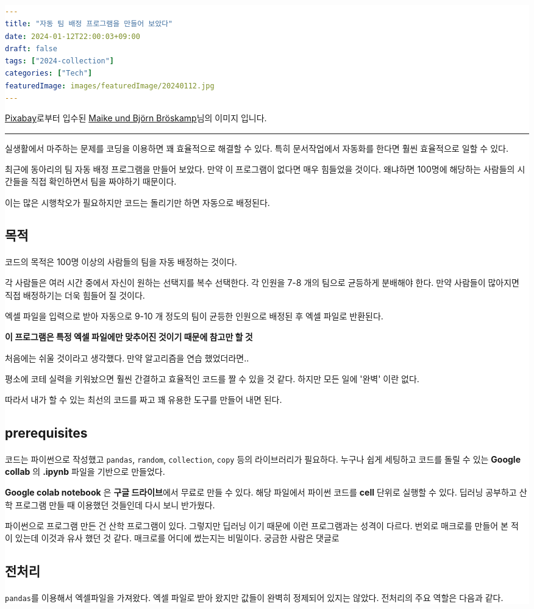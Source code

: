 ```yaml
---
title: "자동 팀 배정 프로그램을 만들어 보았다"
date: 2024-01-12T22:00:03+09:00
draft: false
tags: ["2024-collection"]
categories: ["Tech"]
featuredImage: images/featuredImage/20240112.jpg
---
```

[Pixabay](https://pixabay.com/ko//?utm_source=link-attribution&utm_medium=referral&utm_campaign=image&utm_content=2366955)로부터 입수된 [Maike und Björn Bröskamp](https://pixabay.com/ko/users/broesis-5213623/?utm_source=link-attribution&utm_medium=referral&utm_campaign=image&utm_content=2366955)님의 이미지 입니다.

---

실생활에서 마주하는 문제를 코딩을 이용하면 꽤 효율적으로 해결할 수 있다. 특히 문서작업에서 자동화를 한다면 훨씬 효율적으로 일할 수 있다. 

최근에 동아리의 팀 자동 배정 프로그램을 만들어 보았다. 만약 이 프로그램이 없다면 매우 힘들었을 것이다. 왜냐하면 100명에 해당하는 사람들의 시간들을 직접 확인하면서 팀을 짜야하기 때문이다.

이는 많은 시행착오가 필요하지만 코드는 돌리기만 하면 자동으로 배정된다.

## 목적

코드의 목적은 100명 이상의 사람들의 팀을 자동 배정하는 것이다. 

각 사람들은 여러 시간 중에서 자신이 원하는 선택지를 복수 선택한다. 각 인원을 7-8 개의 팀으로 균등하게 분배해야 한다. 만약 사람들이 많아지면 직접 배정하기는 더욱 힘들어 질 것이다. 

엑셀 파일을 입력으로 받아 자동으로 9-10 개 정도의 팀이 균등한 인원으로 배정된 후 엑셀 파일로 반환된다.

**이 프로그램은 특정 엑셀 파일에만 맞추어진 것이기 때문에 참고만 할 것**

처음에는 쉬울 것이라고 생각했다. 만약 알고리즘을 연습 했었더라면.. 

평소에 코테 실력을 키워놨으면 훨씬 간결하고 효율적인 코드를 짤 수 있을 것 같다. 하지만 모든 일에 '완벽' 이란 없다. 

따라서 내가 할 수 있는 최선의 코드를 짜고 꽤 유용한 도구를 만들어 내면 된다.

## prerequisites

코드는 파이썬으로 작성했고 `pandas`, `random`, `collection`, `copy` 등의 라이브러리가 필요하다. 누구나 쉽게 세팅하고 코드를 돌릴 수 있는 **Google collab** 의 **.ipynb** 파일을 기반으로 만들었다.

**Google colab notebook** 은 **구글 드라이브**에서 무료로 만들 수 있다. 해당 파일에서 파이썬 코드를 **cell** 단위로 실행할 수 있다. 딥러닝 공부하고 산학 프로그램 만들 때 이용했던 것들인데 다시 보니 반가웠다.

파이썬으로 프로그램 만든 건 산학 프로그램이 있다. 그렇지만 딥러닝 이기 때문에 이런 프로그램과는 성격이 다르다. 번외로 매크로를 만들어 본 적이 있는데 이것과 유사 했던 것 같다. 매크로를 어디에 썼는지는 비밀이다. 궁금한 사람은 댓글로

## 전처리

`pandas`를 이용해서 엑셀파일을 가져왔다. 엑셀 파일로 받아 왔지만 값들이 완벽히 정제되어 있지는 않았다. 전처리의 주요 역할은 다음과 같다.
